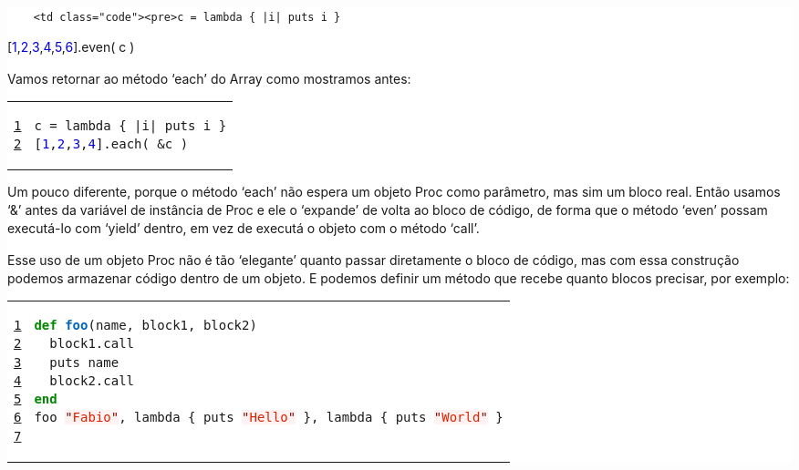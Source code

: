         <td class="code"><pre>c = lambda { |i| puts i }
[<span style="color:#00D">1</span>,<span style="color:#00D">2</span>,<span style="color:#00D">3</span>,<span style="color:#00D">4</span>,<span style="color:#00D">5</span>,<span style="color:#00D">6</span>].even( c )
</pre>
        </td>
      </tr>
    </tbody>
  </table>
  <p>Vamos retornar ao método ‘each’ do Array como mostramos antes:</p>
  <table class="CodeRay">
    <tbody>
      <tr>
        <td class="line-numbers" title="double click to toggle" ondblclick="with (this.firstChild.style) { display = (display == '') ? 'none' : '' }"><pre><a href="#n1" name="n1">1</a>
<a href="#n2" name="n2">2</a>
</pre>
        </td>
        <td class="code"><pre>c = lambda { |i| puts i }
[<span style="color:#00D">1</span>,<span style="color:#00D">2</span>,<span style="color:#00D">3</span>,<span style="color:#00D">4</span>].each( &amp;c )
</pre>
        </td>
      </tr>
    </tbody>
  </table>
  <p>Um pouco diferente, porque o método ‘each’ não espera um objeto Proc como parâmetro, mas sim um bloco real. Então usamos ‘&amp;’ antes da variável de instância de Proc e ele o ‘expande’ de volta ao bloco de código, de forma que o método ‘even’ possam executá-lo com ‘yield’ dentro, em vez de executá o objeto com o método ‘call’.</p>
  <p>Esse uso de um objeto Proc não é tão ‘elegante’ quanto passar diretamente o bloco de código, mas com essa construção podemos armazenar código dentro de um objeto. E podemos definir um método que recebe quanto blocos precisar, por exemplo:</p>
  <table class="CodeRay">
    <tbody>
      <tr>
        <td class="line-numbers" title="double click to toggle" ondblclick="with (this.firstChild.style) { display = (display == '') ? 'none' : '' }"><pre><a href="#n1" name="n1">1</a>
<a href="#n2" name="n2">2</a>
<a href="#n3" name="n3">3</a>
<a href="#n4" name="n4">4</a>
<a href="#n5" name="n5">5</a>
<a href="#n6" name="n6">6</a>
<a href="#n7" name="n7">7</a>
</pre>
        </td>
        <td class="code"><pre><span style="color:#080;font-weight:bold">def</span> <span style="color:#06B;font-weight:bold">foo</span>(name, block1, block2)
  block1.call
  puts name
  block2.call
<span style="color:#080;font-weight:bold">end</span>
foo <span style="background-color:hsla(0,100%,50%,0.05)"><span style="color:#710">"</span><span style="color:#D20">Fabio</span><span style="color:#710">"</span></span>, lambda { puts <span style="background-color:hsla(0,100%,50%,0.05)"><span style="color:#710">"</span><span style="color:#D20">Hello</span><span style="color:#710">"</span></span> }, lambda { puts <span style="background-color:hsla(0,100%,50%,0.05)"><span style="color:#710">"</span><span style="color:#D20">World</span><span style="color:#710">"</span></span> }
</pre>
        </td>
      </tr>
    </tbody>
  </table>